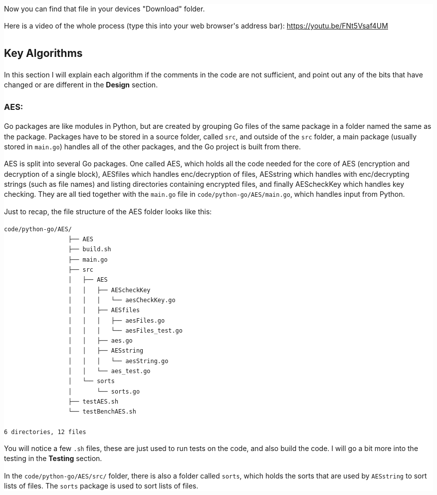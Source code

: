 Now you can find that file in your devices "Download" folder.


Here is a video of the whole process (type this into your web browser's address bar): https://youtu.be/FNt5Vsaf4UM


## Key Algorithms

In this section I will explain each algorithm if the comments in the code are not sufficient, and point out any of the bits that have changed or are different in the **Design** section.

### AES:

Go packages are like modules in Python, but are created by grouping Go files of the same package in a folder named the same as the package. Packages have to be stored in a source folder, called `src`, and outside of the `src` folder, a main package (usually stored in `main.go`) handles all of the other packages, and the Go project is built from there.

AES is split into several Go packages. One called AES, which holds all the code needed for the core of AES (encryption and decryption of a single block), AESfiles which handles enc/decryption of files, AESstring which handles with enc/decrypting strings (such as file names) and listing directories containing encrypted files, and finally AEScheckKey which handles key checking. They are all tied together with the `main.go` file in `code/python-go/AES/main.go`, which handles input from Python.

Just to recap, the file structure of the AES folder looks like this:

```
code/python-go/AES/
                  ├── AES
                  ├── build.sh
                  ├── main.go
                  ├── src
                  │   ├── AES
                  │   │   ├── AEScheckKey
                  │   │   │   └── aesCheckKey.go
                  │   │   ├── AESfiles
                  │   │   │   ├── aesFiles.go
                  │   │   │   └── aesFiles_test.go
                  │   │   ├── aes.go
                  │   │   ├── AESstring
                  │   │   │   └── aesString.go
                  │   │   └── aes_test.go
                  │   └── sorts
                  │       └── sorts.go
                  ├── testAES.sh
                  └── testBenchAES.sh

6 directories, 12 files
```

You will notice a few `.sh` files, these are just used to run tests on the code, and also build the code. I will go a bit more into the testing in the **Testing** section.

In the `code/python-go/AES/src/` folder, there is also a folder called `sorts`, which holds the sorts that are used by `AESstring` to sort lists of files. The `sorts` package is used to sort lists of files.
